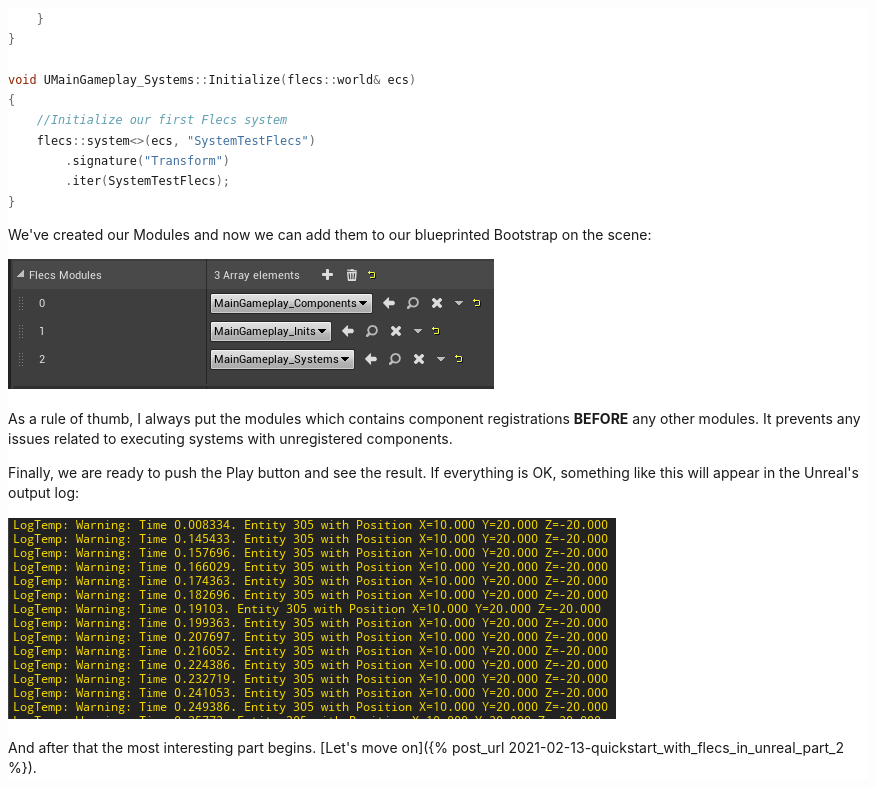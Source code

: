```cpp
	}
}

void UMainGameplay_Systems::Initialize(flecs::world& ecs)
{
	//Initialize our first Flecs system
	flecs::system<>(ecs, "SystemTestFlecs")
		.signature("Transform")
		.iter(SystemTestFlecs);
}
```

We've created our Modules and now we can add them to our blueprinted Bootstrap on the scene:

![Screenshot](/assets/images/posts/part1_image1.png)

As a rule of thumb, I always put the modules which contains component registrations **BEFORE** any other modules. It prevents any issues related to executing systems with unregistered components.

Finally, we are ready to push the Play button and see the result. If everything is OK, something like this will appear in the Unreal's output log:

![Screenshot](/assets/images/posts/part1_image2.png)

And after that the most interesting part begins. [Let's move on]({% post_url 2021-02-13-quickstart_with_flecs_in_unreal_part_2 %}).